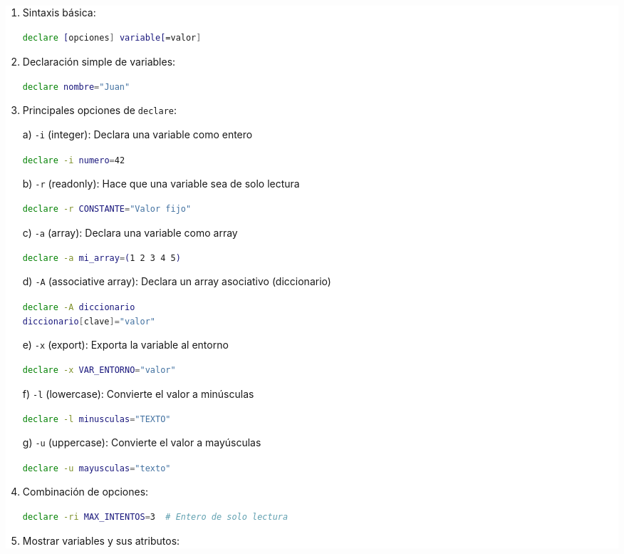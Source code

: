 1. Sintaxis básica:

   ```bash
   declare [opciones] variable[=valor]
   ```

2. Declaración simple de variables:

   ```bash
   declare nombre="Juan"
   ```

3. Principales opciones de `declare`:

   a) `-i` (integer): Declara una variable como entero

   ```bash
   declare -i numero=42
   ```

   b) `-r` (readonly): Hace que una variable sea de solo lectura

   ```bash
   declare -r CONSTANTE="Valor fijo"
   ```

   c) `-a` (array): Declara una variable como array

   ```bash
   declare -a mi_array=(1 2 3 4 5)
   ```

   d) `-A` (associative array): Declara un array asociativo (diccionario)

   ```bash
   declare -A diccionario
   diccionario[clave]="valor"
   ```

   e) `-x` (export): Exporta la variable al entorno

   ```bash
   declare -x VAR_ENTORNO="valor"
   ```

   f) `-l` (lowercase): Convierte el valor a minúsculas

   ```bash
   declare -l minusculas="TEXTO"
   ```

   g) `-u` (uppercase): Convierte el valor a mayúsculas

   ```bash
   declare -u mayusculas="texto"
   ```

4. Combinación de opciones:

   ```bash
   declare -ri MAX_INTENTOS=3  # Entero de solo lectura
   ```

5. Mostrar variables y sus atributos:
